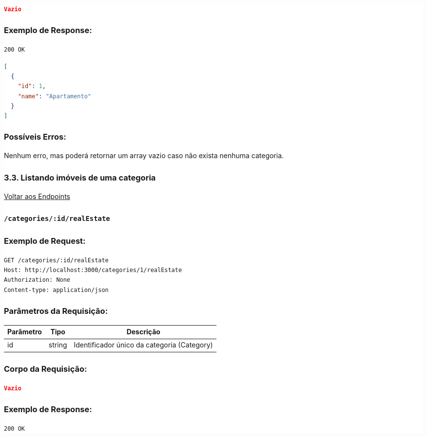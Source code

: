 ```json
Vazio
```

### Exemplo de Response:

```
200 OK
```

```json
[
  {
    "id": 1,
    "name": "Apartamento"
  }
]
```

### Possíveis Erros:

Nenhum erro, mas poderá retornar um array vazio caso não exista nenhuma categoria.

### 3.3. **Listando imóveis de uma categoria**

[ Voltar aos Endpoints ](#5-endpoints)

### `/categories/:id/realEstate`

### Exemplo de Request:

```
GET /categories/:id/realEstate
Host: http://localhost:3000/categories/1/realEstate
Authorization: None
Content-type: application/json
```

### Parâmetros da Requisição:

| Parâmetro | Tipo   | Descrição                                   |
| --------- | ------ | ------------------------------------------- |
| id        | string | Identificador único da categoria (Category) |

### Corpo da Requisição:

```json
Vazio
```

### Exemplo de Response:

```
200 OK
```
